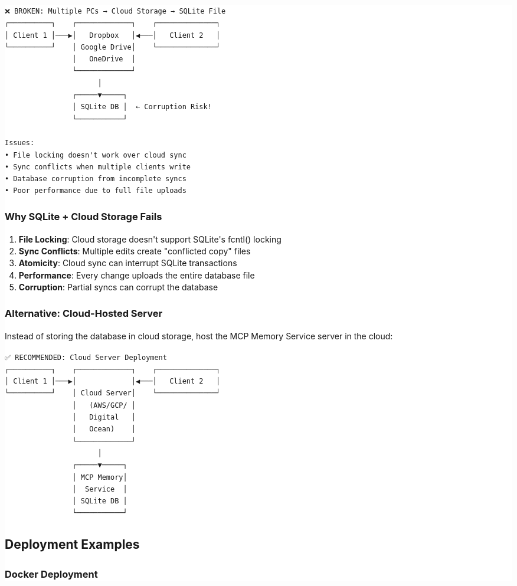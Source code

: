```
❌ BROKEN: Multiple PCs → Cloud Storage → SQLite File
┌──────────┐    ┌─────────────┐    ┌──────────────┐
│ Client 1 │───▶│   Dropbox   │◀───│   Client 2   │
└──────────┘    │ Google Drive│    └──────────────┘
                │   OneDrive  │
                └─────────────┘
                      │
                ┌─────▼─────┐
                │ SQLite DB │  ← Corruption Risk!
                └───────────┘

Issues:
• File locking doesn't work over cloud sync
• Sync conflicts when multiple clients write
• Database corruption from incomplete syncs
• Poor performance due to full file uploads
```

### Why SQLite + Cloud Storage Fails

1. **File Locking**: Cloud storage doesn't support SQLite's fcntl() locking
2. **Sync Conflicts**: Multiple edits create "conflicted copy" files
3. **Atomicity**: Cloud sync can interrupt SQLite transactions
4. **Performance**: Every change uploads the entire database file
5. **Corruption**: Partial syncs can corrupt the database

### Alternative: Cloud-Hosted Server

Instead of storing the database in cloud storage, host the MCP Memory Service server in the cloud:

```
✅ RECOMMENDED: Cloud Server Deployment
┌──────────┐    ┌─────────────┐    ┌──────────────┐
│ Client 1 │───▶│             │◀───│   Client 2   │
└──────────┘    │ Cloud Server│    └──────────────┘
                │   (AWS/GCP/ │
                │   Digital   │
                │   Ocean)    │
                └─────────────┘
                      │
                ┌─────▼─────┐
                │ MCP Memory│
                │  Service  │
                │ SQLite DB │
                └───────────┘
```

## Deployment Examples

### Docker Deployment
